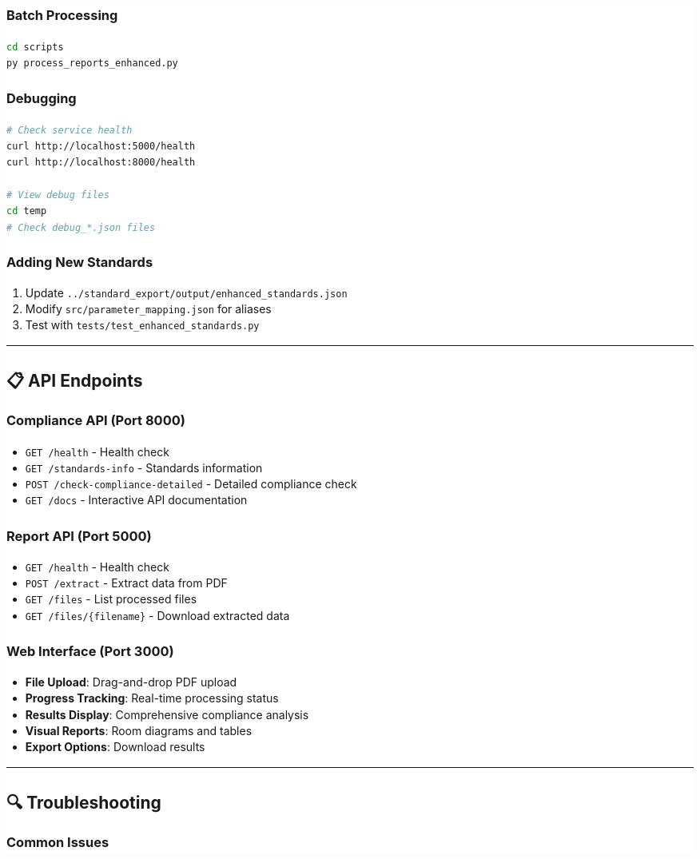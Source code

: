 ### Batch Processing
```bash
cd scripts
py process_reports_enhanced.py
```

### Debugging
```bash
# Check service health
curl http://localhost:5000/health
curl http://localhost:8000/health

# View debug files
cd temp
# Check debug_*.json files
```

### Adding New Standards
1. Update `../standard_export/output/enhanced_standards.json`
2. Modify `src/parameter_mapping.json` for aliases
3. Test with `tests/test_enhanced_standards.py`

---

## 📋 API Endpoints

### Compliance API (Port 8000)
- `GET /health` - Health check
- `GET /standards-info` - Standards information
- `POST /check-compliance-detailed` - Detailed compliance check
- `GET /docs` - Interactive API documentation

### Report API (Port 5000)
- `GET /health` - Health check
- `POST /extract` - Extract data from PDF
- `GET /files` - List processed files
- `GET /files/{filename}` - Download extracted data

### Web Interface (Port 3000)
- **File Upload**: Drag-and-drop PDF upload
- **Progress Tracking**: Real-time processing status
- **Results Display**: Comprehensive compliance analysis
- **Visual Reports**: Room diagrams and tables
- **Export Options**: Download results

---

## 🔍 Troubleshooting

### Common Issues
